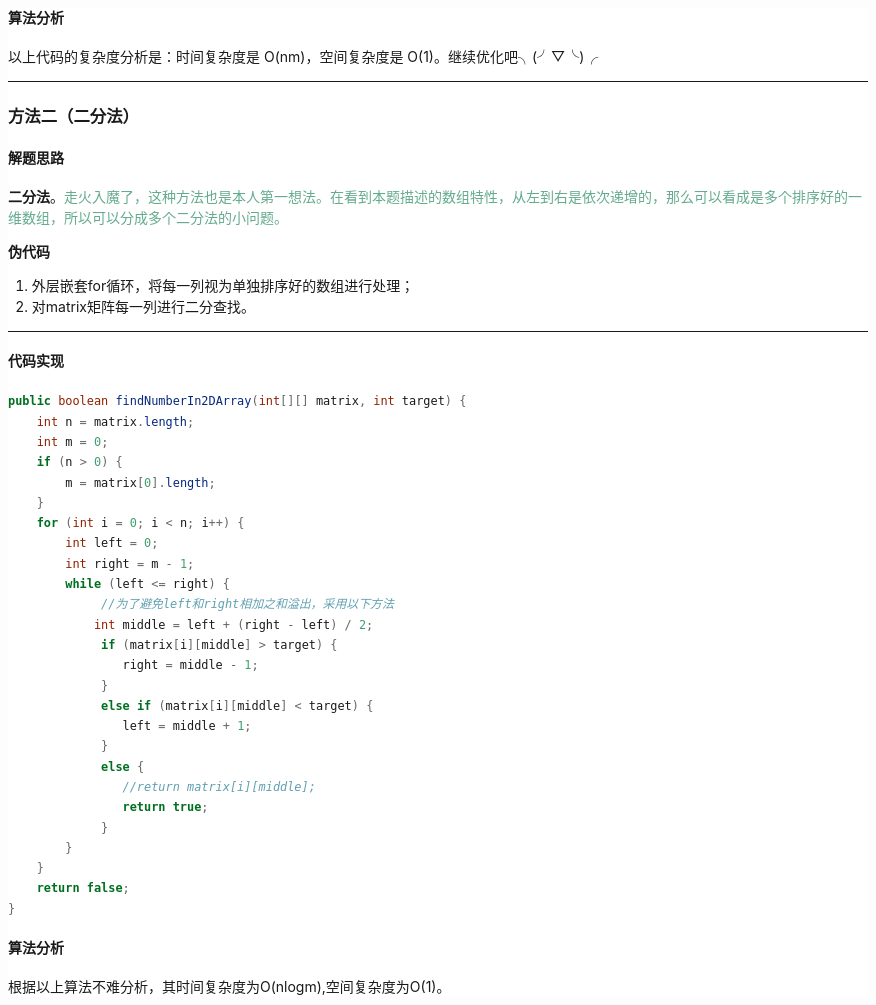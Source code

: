 #### 算法分析

以上代码的复杂度分析是：时间复杂度是 O(nm)，空间复杂度是 O(1)。继续优化吧╮(╯▽╰)╭

------

### 方法二（二分法）

#### 解题思路

**二分法**。<font color = #64AB8F>走火入魔了，这种方法也是本人第一想法。在看到本题描述的数组特性，从左到右是依次递增的，那么可以看成是多个排序好的一维数组，所以可以分成多个二分法的小问题。</font>

**伪代码**

1. 外层嵌套for循环，将每一列视为单独排序好的数组进行处理；
2. 对matrix矩阵每一列进行二分查找。

------

#### 代码实现

```java
public boolean findNumberIn2DArray(int[][] matrix, int target) {
	int n = matrix.length;
	int m = 0;
	if (n > 0) {
		m = matrix[0].length;
	}
	for (int i = 0; i < n; i++) {
		int left = 0;
		int right = m - 1;
		while (left <= right) {
             //为了避免left和right相加之和溢出，采用以下方法
			int middle = left + (right - left) / 2;
             if (matrix[i][middle] > target) {
             	right = middle - 1;
             }
             else if (matrix[i][middle] < target) {
                left = middle + 1;
             }
             else {
             	//return matrix[i][middle];
             	return true;
             }
		}
	}
	return false;
}
```

#### 算法分析

根据以上算法不难分析，其时间复杂度为O(nlogm),空间复杂度为O(1)。
